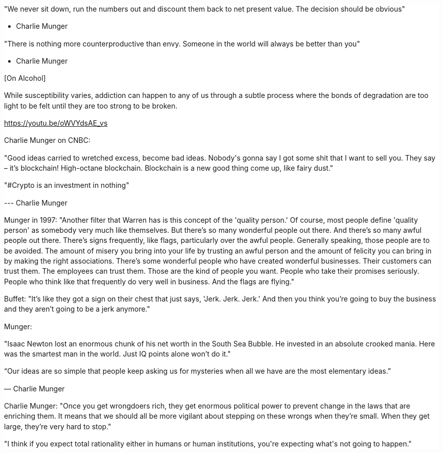 "We never sit down, run the numbers out and discount them back to net present value. The decision should be obvious" 

- Charlie Munger

"There is nothing more counterproductive than envy. Someone in the world will always be better than you"

- Charlie Munger

[On Alcohol]

While susceptibility varies, addiction can happen to any of us through a subtle process where the bonds of degradation are too light to be felt until they are too strong to be broken.

https://youtu.be/oWVYdsAE_vs

Charlie Munger on CNBC:

"Good ideas carried to wretched excess, become bad ideas.
Nobody's gonna say I got some shit that I want to sell you. They say – it’s blockchain! High-octane blockchain. 
Blockchain is a new good thing come up, like fairy dust."

"#Crypto is an investment in nothing"

--- Charlie Munger

Munger in 1997: 
"Another filter that Warren has is this concept of the 'quality person.' Of course, most people define 'quality person' as somebody very much like themselves. But there’s so many wonderful people out there. And there’s so many awful people out there.
There’s signs frequently, like flags, particularly over the awful people. Generally speaking, those people are to be avoided. The amount of misery you bring into your life by trusting an awful person and the amount of felicity you can bring in by making the right associations.
There’s some wonderful people who have created wonderful businesses. Their customers can trust them. The employees can trust them. Those are the kind of people you want. People who take their promises seriously.
People who think like that frequently do very well in business. And the flags are flying."

Buffet: 
"It’s like they got a sign on their chest that just says, 'Jerk. Jerk. Jerk.' And then you think you’re going to buy the business and they aren’t going to be a jerk anymore."

Munger:

"Isaac Newton lost an enormous chunk of his net worth in the South Sea Bubble. He invested in an absolute crooked mania. Here was the smartest man in the world. Just IQ points alone won’t do it."

“Our ideas are so simple that people keep asking us for mysteries when all we have are the most elementary ideas.”

— Charlie Munger

Charlie Munger: "Once you get wrongdoers rich, they get enormous political power to prevent change in the laws that are enriching them. It means that we should all be more vigilant about stepping on these wrongs when they’re small. When they get large, they’re very hard to stop."

"I think if you expect total rationality either in humans or human institutions, you're expecting what's not going to happen."
